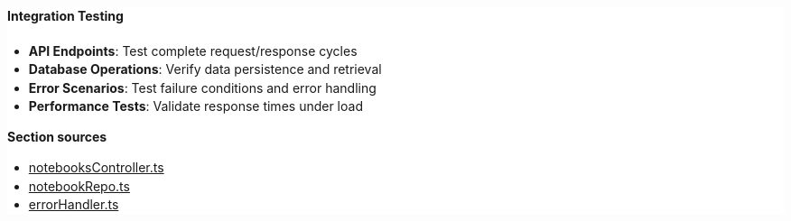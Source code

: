 ```typescript
```

#### Integration Testing
- **API Endpoints**: Test complete request/response cycles
- **Database Operations**: Verify data persistence and retrieval
- **Error Scenarios**: Test failure conditions and error handling
- **Performance Tests**: Validate response times under load

**Section sources**
- [notebooksController.ts](file://src/server/controllers/notebooksController.ts#L1-L89)
- [notebookRepo.ts](file://src/database/notebookRepo.ts#L1-L400)
- [errorHandler.ts](file://src/server/middleware/errorHandler.ts#L10-L69)